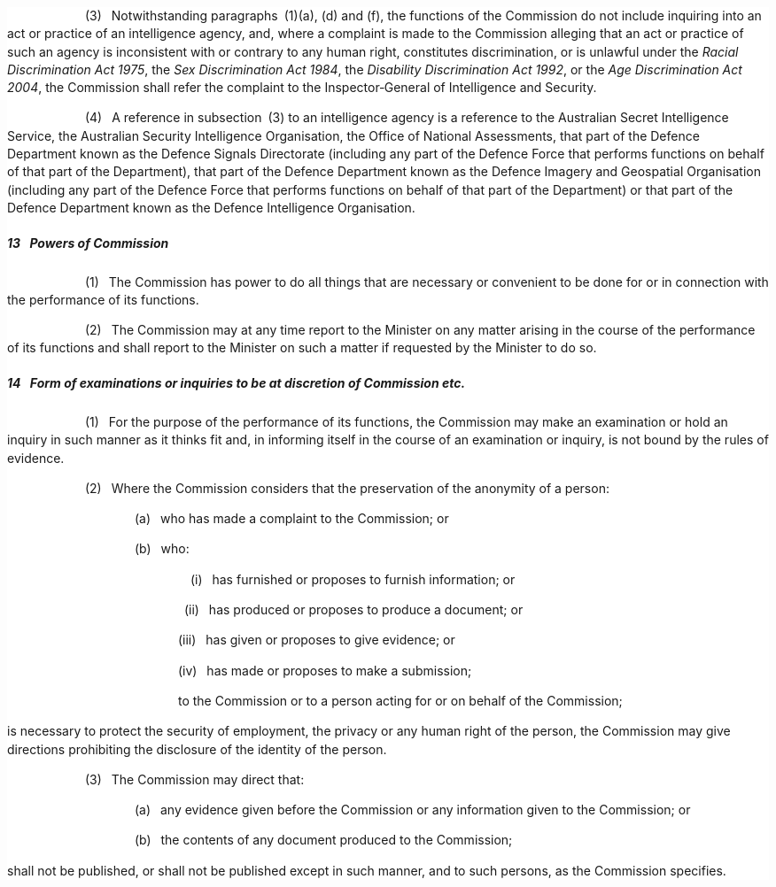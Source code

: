              (3)  Notwithstanding paragraphs (1)(a), (d) and (f), the functions of the Commission do not include inquiring into an act or practice of an intelligence agency, and, where a complaint is made to the Commission alleging that an act or practice of such an agency is inconsistent with or contrary to any human right, constitutes discrimination, or is unlawful under the _Racial Discrimination Act 1975_, the _Sex Discrimination Act 1984_, the _Disability Discrimination Act 1992_, or the _Age Discrimination Act 2004_, the Commission shall refer the complaint to the Inspector‑General of Intelligence and Security.

             (4)  A reference in subsection (3) to an intelligence agency is a reference to the Australian Secret Intelligence Service, the Australian Security Intelligence Organisation, the Office of National Assessments, that part of the Defence Department known as the Defence Signals Directorate (including any part of the Defence Force that performs functions on behalf of that part of the Department), that part of the Defence Department known as the Defence Imagery and Geospatial Organisation (including any part of the Defence Force that performs functions on behalf of that part of the Department) or that part of the Defence Department known as the Defence Intelligence Organisation.

##### <a id="13"></a>13  Powers of Commission

             (1)  The Commission has power to do all things that are necessary or convenient to be done for or in connection with the performance of its functions.

             (2)  The Commission may at any time report to the Minister on any matter arising in the course of the performance of its functions and shall report to the Minister on such a matter if requested by the Minister to do so.

##### <a id="14"></a>14  Form of examinations or inquiries to be at discretion of Commission etc.

             (1)  For the purpose of the performance of its functions, the Commission may make an examination or hold an inquiry in such manner as it thinks fit and, in informing itself in the course of an examination or inquiry, is not bound by the rules of evidence.

             (2)  Where the Commission considers that the preservation of the anonymity of a person:

                     (a)  who has made a complaint to the Commission; or

                     (b)  who:

                              (i)  has furnished or proposes to furnish information; or

                             (ii)  has produced or proposes to produce a document; or

                            (iii)  has given or proposes to give evidence; or

                            (iv)  has made or proposes to make a submission;

                            to the Commission or to a person acting for or on behalf of the Commission;

is necessary to protect the security of employment, the privacy or any human right of the person, the Commission may give directions prohibiting the disclosure of the identity of the person.

             (3)  The Commission may direct that:

                     (a)  any evidence given before the Commission or any information given to the Commission; or

                     (b)  the contents of any document produced to the Commission;

shall not be published, or shall not be published except in such manner, and to such persons, as the Commission specifies.
